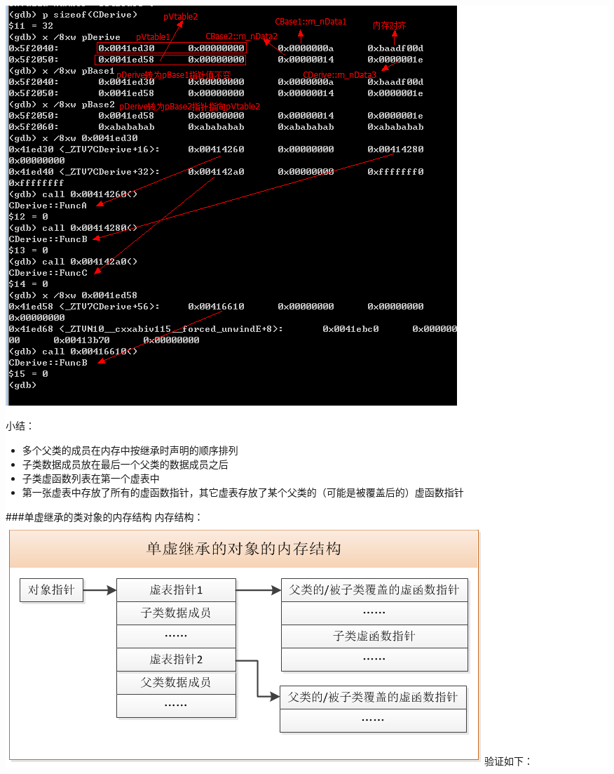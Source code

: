 ![multi derive](/images/posts/cplusplus/multiderive_mem.png)  

小结：  

* 多个父类的成员在内存中按继承时声明的顺序排列  
* 子类数据成员放在最后一个父类的数据成员之后  
* 子类虚函数列表在第一个虚表中  
* 第一张虚表中存放了所有的虚函数指针，其它虚表存放了某个父类的（可能是被覆盖后的）虚函数指针

###单虚继承的类对象的内存结构
内存结构：  
![virtual derive](/images/posts/cplusplus/virtualderive.png)
验证如下：  
